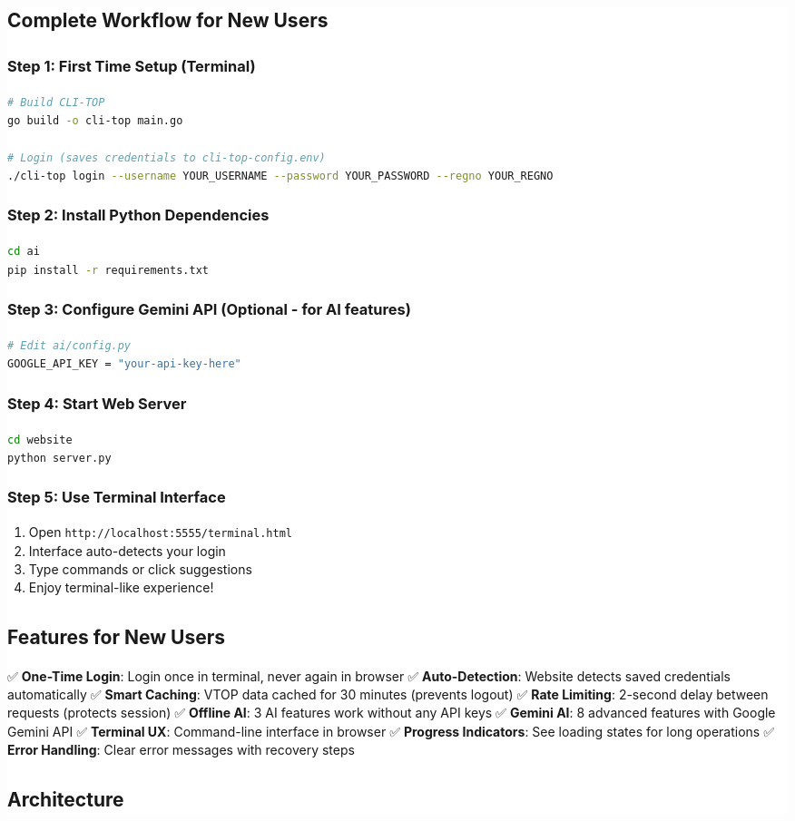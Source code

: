 ## Complete Workflow for New Users

### Step 1: First Time Setup (Terminal)
```bash
# Build CLI-TOP
go build -o cli-top main.go

# Login (saves credentials to cli-top-config.env)
./cli-top login --username YOUR_USERNAME --password YOUR_PASSWORD --regno YOUR_REGNO
```

### Step 2: Install Python Dependencies
```bash
cd ai
pip install -r requirements.txt
```

### Step 3: Configure Gemini API (Optional - for AI features)
```bash
# Edit ai/config.py
GOOGLE_API_KEY = "your-api-key-here"
```

### Step 4: Start Web Server
```bash
cd website
python server.py
```

### Step 5: Use Terminal Interface
1. Open `http://localhost:5555/terminal.html`
2. Interface auto-detects your login
3. Type commands or click suggestions
4. Enjoy terminal-like experience!

## Features for New Users

✅ **One-Time Login**: Login once in terminal, never again in browser
✅ **Auto-Detection**: Website detects saved credentials automatically
✅ **Smart Caching**: VTOP data cached for 30 minutes (prevents logout)
✅ **Rate Limiting**: 2-second delay between requests (protects session)
✅ **Offline AI**: 3 AI features work without any API keys
✅ **Gemini AI**: 8 advanced features with Google Gemini API
✅ **Terminal UX**: Command-line interface in browser
✅ **Progress Indicators**: See loading states for long operations
✅ **Error Handling**: Clear error messages with recovery steps

## Architecture
